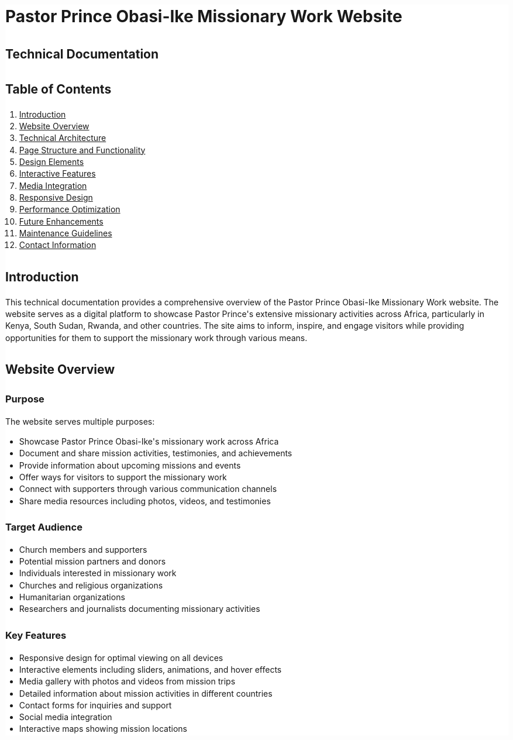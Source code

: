 # Pastor Prince Obasi-Ike Missionary Work Website
## Technical Documentation

## Table of Contents
1. [Introduction](#introduction)
2. [Website Overview](#website-overview)
3. [Technical Architecture](#technical-architecture)
4. [Page Structure and Functionality](#page-structure-and-functionality)
5. [Design Elements](#design-elements)
6. [Interactive Features](#interactive-features)
7. [Media Integration](#media-integration)
8. [Responsive Design](#responsive-design)
9. [Performance Optimization](#performance-optimization)
10. [Future Enhancements](#future-enhancements)
11. [Maintenance Guidelines](#maintenance-guidelines)
12. [Contact Information](#contact-information)

## Introduction

This technical documentation provides a comprehensive overview of the Pastor Prince Obasi-Ike Missionary Work website. The website serves as a digital platform to showcase Pastor Prince's extensive missionary activities across Africa, particularly in Kenya, South Sudan, Rwanda, and other countries. The site aims to inform, inspire, and engage visitors while providing opportunities for them to support the missionary work through various means.

## Website Overview

### Purpose
The website serves multiple purposes:
- Showcase Pastor Prince Obasi-Ike's missionary work across Africa
- Document and share mission activities, testimonies, and achievements
- Provide information about upcoming missions and events
- Offer ways for visitors to support the missionary work
- Connect with supporters through various communication channels
- Share media resources including photos, videos, and testimonies

### Target Audience
- Church members and supporters
- Potential mission partners and donors
- Individuals interested in missionary work
- Churches and religious organizations
- Humanitarian organizations
- Researchers and journalists documenting missionary activities

### Key Features
- Responsive design for optimal viewing on all devices
- Interactive elements including sliders, animations, and hover effects
- Media gallery with photos and videos from mission trips
- Detailed information about mission activities in different countries
- Contact forms for inquiries and support
- Social media integration
- Interactive maps showing mission locations
